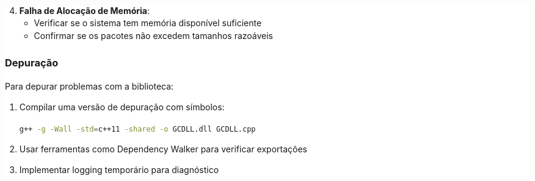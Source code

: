 4. **Falha de Alocação de Memória**:
   - Verificar se o sistema tem memória disponível suficiente
   - Confirmar se os pacotes não excedem tamanhos razoáveis

### Depuração

Para depurar problemas com a biblioteca:

1. Compilar uma versão de depuração com símbolos:
   ```bash
   g++ -g -Wall -std=c++11 -shared -o GCDLL.dll GCDLL.cpp
   ```

2. Usar ferramentas como Dependency Walker para verificar exportações

3. Implementar logging temporário para diagnóstico
